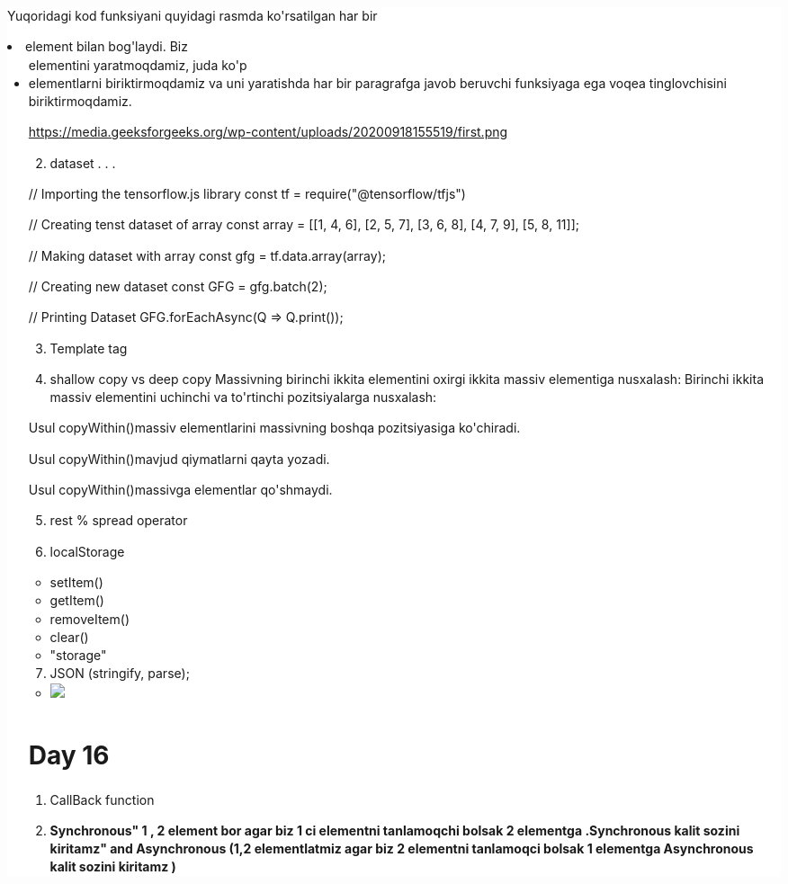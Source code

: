 Yuqoridagi kod funksiyani quyidagi rasmda ko'rsatilgan har bir <li> element bilan bog'laydi. Biz <ul> elementini yaratmoqdamiz,
juda ko'p <li> elementlarni biriktirmoqdamiz va uni yaratishda har bir paragrafga javob beruvchi funksiyaga ega voqea tinglovchisini biriktirmoqdamiz.

https://media.geeksforgeeks.org/wp-content/uploads/20200918155519/first.png

2. dataset . . .

// Importing the tensorflow.js library
const tf = require("@tensorflow/tfjs")

// Creating tenst dataset of array
const array = [[1, 4, 6], [2, 5, 7],
    [3, 6, 8], [4, 7, 9], [5, 8, 11]];

// Making dataset with array
const gfg = tf.data.array(array);

// Creating new dataset
const GFG = gfg.batch(2);

// Printing Dataset
GFG.forEachAsync(Q => Q.print());

3. Template tag

4. shallow copy vs deep copy
   Massivning birinchi ikkita elementini oxirgi ikkita massiv elementiga nusxalash:
   Birinchi ikkita massiv elementini uchinchi va to'rtinchi pozitsiyalarga nusxalash:

Usul copyWithin()massiv elementlarini massivning boshqa pozitsiyasiga ko'chiradi.

Usul copyWithin()mavjud qiymatlarni qayta yozadi.

Usul copyWithin()massivga elementlar qo'shmaydi.

5. rest % spread operator

6. localStorage

- setItem()
- getItem()
- removeItem()
- clear()
- "storage"

7. JSON (stringify, parse);

- <img src="https://telegra.ph/file/969c879f8ef2e930bec3c.png" width="600">

# Day 16

1. CallBack function

2. **Synchronous" 1 , 2 element bor agar biz 1 ci elementni tanlamoqchi bolsak 2 elementga .Synchronous kalit sozini kiritamz" and Asynchronous (1,2 elementlatmiz agar biz 2 elementni tanlamoqci bolsak 1 elementga Asynchronous kalit sozini kiritamz )**
